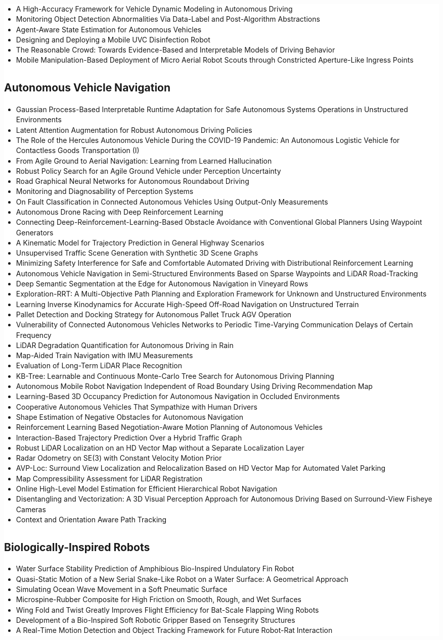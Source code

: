 - A High-Accuracy Framework for Vehicle Dynamic Modeling in Autonomous Driving
- Monitoring Object Detection Abnormalities Via Data-Label and Post-Algorithm Abstractions
- Agent-Aware State Estimation for Autonomous Vehicles
- Designing and Deploying a Mobile UVC Disinfection Robot
- The Reasonable Crowd: Towards Evidence-Based and Interpretable Models of Driving Behavior
- Mobile Manipulation-Based Deployment of Micro Aerial Robot Scouts through Constricted Aperture-Like Ingress Points
## Autonomous Vehicle Navigation
- Gaussian Process-Based Interpretable Runtime Adaptation for Safe Autonomous Systems Operations in Unstructured Environments
- Latent Attention Augmentation for Robust Autonomous Driving Policies
- The Role of the Hercules Autonomous Vehicle During the COVID-19 Pandemic: An Autonomous Logistic Vehicle for Contactless Goods Transportation (I)
- From Agile Ground to Aerial Navigation: Learning from Learned Hallucination
- Robust Policy Search for an Agile Ground Vehicle under Perception Uncertainty
- Road Graphical Neural Networks for Autonomous Roundabout Driving
- Monitoring and Diagnosability of Perception Systems
- On Fault Classification in Connected Autonomous Vehicles Using Output-Only Measurements
- Autonomous Drone Racing with Deep Reinforcement Learning
- Connecting Deep-Reinforcement-Learning-Based Obstacle Avoidance with Conventional Global Planners Using Waypoint Generators
- A Kinematic Model for Trajectory Prediction in General Highway Scenarios
- Unsupervised Traffic Scene Generation with Synthetic 3D Scene Graphs
- Minimizing Safety Interference for Safe and Comfortable Automated Driving with Distributional Reinforcement Learning
- Autonomous Vehicle Navigation in Semi-Structured Environments Based on Sparse Waypoints and LiDAR Road-Tracking
- Deep Semantic Segmentation at the Edge for Autonomous Navigation in Vineyard Rows
- Exploration-RRT: A Multi-Objective Path Planning and Exploration Framework for Unknown and Unstructured Environments
- Learning Inverse Kinodynamics for Accurate High-Speed Off-Road Navigation on Unstructured Terrain
- Pallet Detection and Docking Strategy for Autonomous Pallet Truck AGV Operation
- Vulnerability of Connected Autonomous Vehicles Networks to Periodic Time-Varying Communication Delays of Certain Frequency
- LiDAR Degradation Quantification for Autonomous Driving in Rain
- Map-Aided Train Navigation with IMU Measurements
- Evaluation of Long-Term LiDAR Place Recognition
- KB-Tree: Learnable and Continuous Monte-Carlo Tree Search for Autonomous Driving Planning
- Autonomous Mobile Robot Navigation Independent of Road Boundary Using Driving Recommendation Map
- Learning-Based 3D Occupancy Prediction for Autonomous Navigation in Occluded Environments
- Cooperative Autonomous Vehicles That Sympathize with Human Drivers
- Shape Estimation of Negative Obstacles for Autonomous Navigation
- Reinforcement Learning Based Negotiation-Aware Motion Planning of Autonomous Vehicles
- Interaction-Based Trajectory Prediction Over a Hybrid Traffic Graph
- Robust LiDAR Localization on an HD Vector Map without a Separate Localization Layer
- Radar Odometry on SE(3) with Constant Velocity Motion Prior
- AVP-Loc: Surround View Localization and Relocalization Based on HD Vector Map for Automated Valet Parking
- Map Compressibility Assessment for LiDAR Registration
- Online High-Level Model Estimation for Efficient Hierarchical Robot Navigation
- Disentangling and Vectorization: A 3D Visual Perception Approach for Autonomous Driving Based on Surround-View Fisheye Cameras
- Context and Orientation Aware Path Tracking
## Biologically-Inspired Robots
- Water Surface Stability Prediction of Amphibious Bio-Inspired Undulatory Fin Robot
- Quasi-Static Motion of a New Serial Snake-Like Robot on a Water Surface: A Geometrical Approach
- Simulating Ocean Wave Movement in a Soft Pneumatic Surface
- Microspine-Rubber Composite for High Friction on Smooth, Rough, and Wet Surfaces
- Wing Fold and Twist Greatly Improves Flight Efficiency for Bat-Scale Flapping Wing Robots
- Development of a Bio-Inspired Soft Robotic Gripper Based on Tensegrity Structures
- A Real-Time Motion Detection and Object Tracking Framework for Future Robot-Rat Interaction